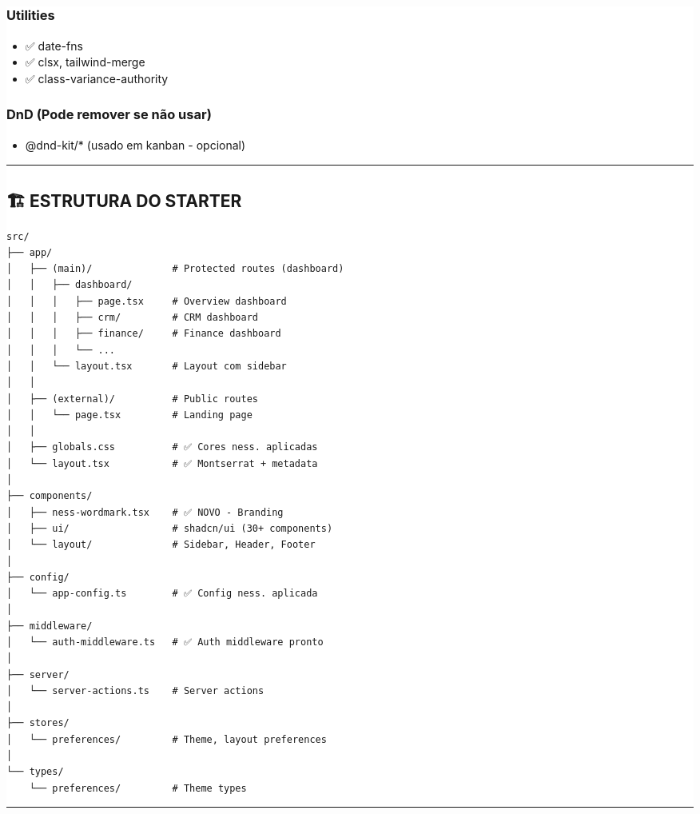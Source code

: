 ### Utilities
- ✅ date-fns
- ✅ clsx, tailwind-merge
- ✅ class-variance-authority

### DnD (Pode remover se não usar)
- @dnd-kit/* (usado em kanban - opcional)

---

## 🏗️ ESTRUTURA DO STARTER

```
src/
├── app/
│   ├── (main)/              # Protected routes (dashboard)
│   │   ├── dashboard/
│   │   │   ├── page.tsx     # Overview dashboard
│   │   │   ├── crm/         # CRM dashboard
│   │   │   ├── finance/     # Finance dashboard
│   │   │   └── ...
│   │   └── layout.tsx       # Layout com sidebar
│   │
│   ├── (external)/          # Public routes
│   │   └── page.tsx         # Landing page
│   │
│   ├── globals.css          # ✅ Cores ness. aplicadas
│   └── layout.tsx           # ✅ Montserrat + metadata
│
├── components/
│   ├── ness-wordmark.tsx    # ✅ NOVO - Branding
│   ├── ui/                  # shadcn/ui (30+ components)
│   └── layout/              # Sidebar, Header, Footer
│
├── config/
│   └── app-config.ts        # ✅ Config ness. aplicada
│
├── middleware/
│   └── auth-middleware.ts   # ✅ Auth middleware pronto
│
├── server/
│   └── server-actions.ts    # Server actions
│
├── stores/
│   └── preferences/         # Theme, layout preferences
│
└── types/
    └── preferences/         # Theme types
```

---
